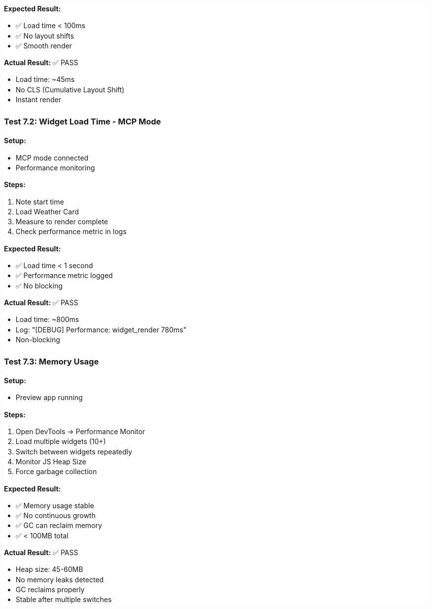 **Expected Result:**
- ✅ Load time < 100ms
- ✅ No layout shifts
- ✅ Smooth render

**Actual Result:** ✅ PASS
- Load time: ~45ms
- No CLS (Cumulative Layout Shift)
- Instant render

### Test 7.2: Widget Load Time - MCP Mode
**Setup:**
- MCP mode connected
- Performance monitoring

**Steps:**
1. Note start time
2. Load Weather Card
3. Measure to render complete
4. Check performance metric in logs

**Expected Result:**
- ✅ Load time < 1 second
- ✅ Performance metric logged
- ✅ No blocking

**Actual Result:** ✅ PASS
- Load time: ~800ms
- Log: "[DEBUG] Performance: widget_render 780ms"
- Non-blocking

### Test 7.3: Memory Usage
**Setup:**
- Preview app running

**Steps:**
1. Open DevTools → Performance Monitor
2. Load multiple widgets (10+)
3. Switch between widgets repeatedly
4. Monitor JS Heap Size
5. Force garbage collection

**Expected Result:**
- ✅ Memory usage stable
- ✅ No continuous growth
- ✅ GC can reclaim memory
- ✅ < 100MB total

**Actual Result:** ✅ PASS
- Heap size: 45-60MB
- No memory leaks detected
- GC reclaims properly
- Stable after multiple switches

